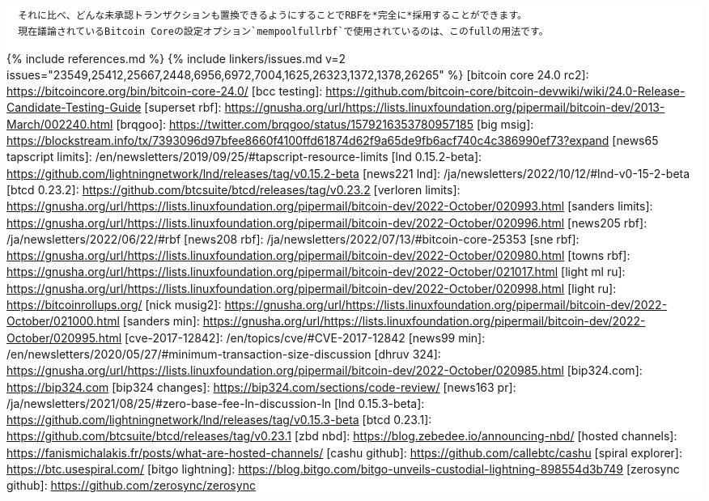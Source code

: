       それに比べ、どんな未承認トランザクションも置換できるようにすることでRBFを*完全に*採用することができます。
      現在議論されているBitcoin Coreの設定オプション`mempoolfullrbf`で使用されているのは、このfullの用法です。

{% include references.md %}
{% include linkers/issues.md v=2 issues="23549,25412,25667,2448,6956,6972,7004,1625,26323,1372,1378,26265" %}
[bitcoin core 24.0 rc2]: https://bitcoincore.org/bin/bitcoin-core-24.0/
[bcc testing]: https://github.com/bitcoin-core/bitcoin-devwiki/wiki/24.0-Release-Candidate-Testing-Guide
[superset rbf]: https://gnusha.org/url/https://lists.linuxfoundation.org/pipermail/bitcoin-dev/2013-March/002240.html
[brqgoo]: https://twitter.com/brqgoo/status/1579216353780957185
[big msig]: https://blockstream.info/tx/7393096d97bfee8660f4100ffd61874d62f9a65de9fb6acf740c4c386990ef73?expand
[news65 tapscript limits]: /en/newsletters/2019/09/25/#tapscript-resource-limits
[lnd 0.15.2-beta]: https://github.com/lightningnetwork/lnd/releases/tag/v0.15.2-beta
[news221 lnd]: /ja/newsletters/2022/10/12/#lnd-v0-15-2-beta
[btcd 0.23.2]: https://github.com/btcsuite/btcd/releases/tag/v0.23.2
[verloren limits]: https://gnusha.org/url/https://lists.linuxfoundation.org/pipermail/bitcoin-dev/2022-October/020993.html
[sanders limits]: https://gnusha.org/url/https://lists.linuxfoundation.org/pipermail/bitcoin-dev/2022-October/020996.html
[news205 rbf]: /ja/newsletters/2022/06/22/#rbf
[news208 rbf]: /ja/newsletters/2022/07/13/#bitcoin-core-25353
[sne rbf]: https://gnusha.org/url/https://lists.linuxfoundation.org/pipermail/bitcoin-dev/2022-October/020980.html
[towns rbf]: https://gnusha.org/url/https://lists.linuxfoundation.org/pipermail/bitcoin-dev/2022-October/021017.html
[light ml ru]: https://gnusha.org/url/https://lists.linuxfoundation.org/pipermail/bitcoin-dev/2022-October/020998.html
[light ru]: https://bitcoinrollups.org/
[nick musig2]: https://gnusha.org/url/https://lists.linuxfoundation.org/pipermail/bitcoin-dev/2022-October/021000.html
[sanders min]: https://gnusha.org/url/https://lists.linuxfoundation.org/pipermail/bitcoin-dev/2022-October/020995.html
[cve-2017-12842]: /en/topics/cve/#CVE-2017-12842
[news99 min]: /en/newsletters/2020/05/27/#minimum-transaction-size-discussion
[dhruv 324]: https://gnusha.org/url/https://lists.linuxfoundation.org/pipermail/bitcoin-dev/2022-October/020985.html
[bip324.com]: https://bip324.com
[bip324 changes]: https://bip324.com/sections/code-review/
[news163 pr]: /ja/newsletters/2021/08/25/#zero-base-fee-ln-discussion-ln
[lnd 0.15.3-beta]: https://github.com/lightningnetwork/lnd/releases/tag/v0.15.3-beta
[btcd 0.23.1]: https://github.com/btcsuite/btcd/releases/tag/v0.23.1
[zbd nbd]: https://blog.zebedee.io/announcing-nbd/
[hosted channels]: https://fanismichalakis.fr/posts/what-are-hosted-channels/
[cashu github]: https://github.com/callebtc/cashu
[spiral explorer]: https://btc.usespiral.com/
[bitgo lightning]: https://blog.bitgo.com/bitgo-unveils-custodial-lightning-898554d3b749
[zerosync github]: https://github.com/zerosync/zerosync
